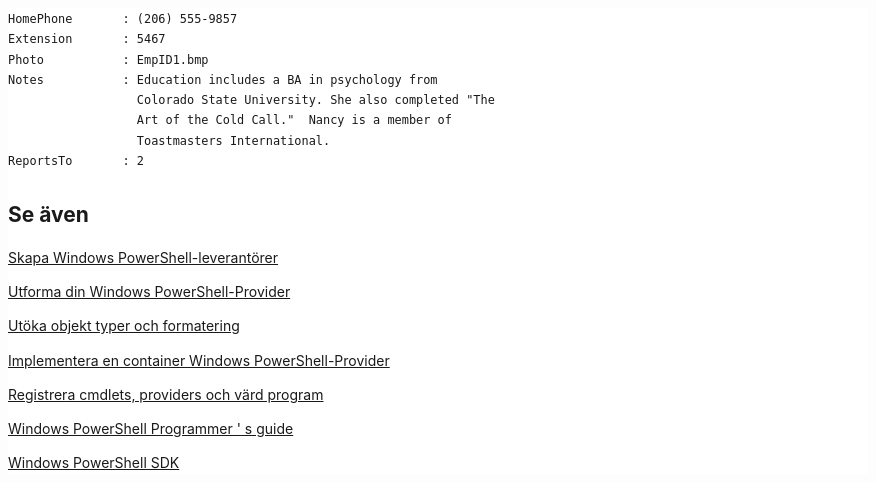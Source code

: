    ```Output
   HomePhone       : (206) 555-9857
   Extension       : 5467
   Photo           : EmpID1.bmp
   Notes           : Education includes a BA in psychology from
                     Colorado State University. She also completed "The
                     Art of the Cold Call."  Nancy is a member of
                     Toastmasters International.
   ReportsTo       : 2
   ```

## <a name="see-also"></a>Se även

[Skapa Windows PowerShell-leverantörer](./how-to-create-a-windows-powershell-provider.md)

[Utforma din Windows PowerShell-Provider](./designing-your-windows-powershell-provider.md)

[Utöka objekt typer och formatering](/previous-versions/ms714665(v=vs.85))

[Implementera en container Windows PowerShell-Provider](./creating-a-windows-powershell-container-provider.md)

[Registrera cmdlets, providers och värd program](/previous-versions/ms714644(v=vs.85))

[Windows PowerShell Programmer ' s guide](./windows-powershell-programmer-s-guide.md)

[Windows PowerShell SDK](../windows-powershell-reference.md)
